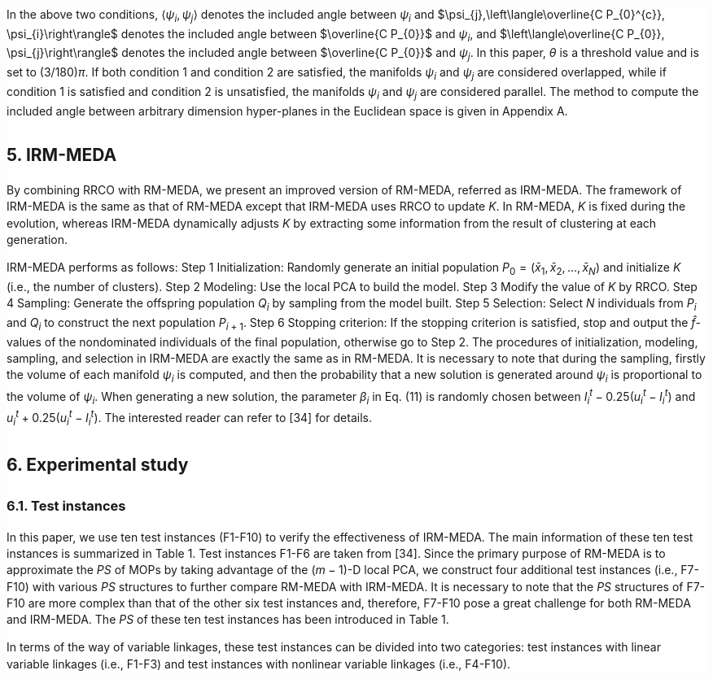 In the above two conditions, $\left\langle\psi_{i}, \psi_{j}\right\rangle$ denotes the included angle between $\psi_{i}$ and $\psi_{j},\left\langle\overline{C P_{0}^{c}}, \psi_{i}\right\rangle$ denotes the included angle between $\overline{C P_{0}}$ and $\psi_{i}$, and $\left\langle\overline{C P_{0}}, \psi_{j}\right\rangle$ denotes the included angle between $\overline{C P_{0}}$ and $\psi_{j}$. In this paper, $\theta$ is a threshold value and is set to $(3 / 180) \pi$. If both condition 1 and condition 2 are satisfied, the manifolds $\psi_{i}$ and $\psi_{j}$ are considered overlapped, while if condition 1 is satisfied and condition 2 is unsatisfied, the manifolds $\psi_{i}$ and $\psi_{j}$ are considered parallel. The method to compute the included angle between arbitrary dimension hyper-planes in the Euclidean space is given in Appendix A.

## 5. IRM-MEDA

By combining RRCO with RM-MEDA, we present an improved version of RM-MEDA, referred as IRM-MEDA. The framework of IRM-MEDA is the same as that of RM-MEDA except that IRM-MEDA uses RRCO to update $K$. In RM-MEDA, $K$ is fixed during the evolution, whereas IRM-MEDA dynamically adjusts $K$ by extracting some information from the result of clustering at each generation.

IRM-MEDA performs as follows:
Step 1 Initialization: Randomly generate an initial population $P_{0}=\left(\bar{x}_{1}, \bar{x}_{2}, \ldots, \bar{x}_{N}\right)$ and initialize $K$ (i.e., the number of clusters).
Step 2 Modeling: Use the local PCA to build the model.
Step 3 Modify the value of $K$ by RRCO.
Step 4 Sampling: Generate the offspring population $Q_{i}$ by sampling from the model built.
Step 5 Selection: Select $N$ individuals from $P_{i}$ and $Q_{i}$ to construct the next population $P_{i+1}$.
Step 6 Stopping criterion: If the stopping criterion is satisfied, stop and output the $\hat{f}$-values of the nondominated individuals of the final population, otherwise go to Step 2.
The procedures of initialization, modeling, sampling, and selection in IRM-MEDA are exactly the same as in RM-MEDA. It is necessary to note that during the sampling, firstly the volume of each manifold $\psi_{i}$ is computed, and then the probability that a new solution is generated around $\psi_{i}$ is proportional to the volume of $\psi_{i}$. When generating a new solution, the parameter $\beta_{i}$ in Eq. (11) is randomly chosen between $I_{i}^{t}-0.25\left(u_{i}^{t}-I_{i}^{t}\right)$ and $u_{i}^{t}+0.25\left(u_{i}^{t}-I_{i}^{t}\right)$. The interested reader can refer to [34] for details.

## 6. Experimental study

### 6.1. Test instances

In this paper, we use ten test instances (F1-F10) to verify the effectiveness of IRM-MEDA. The main information of these ten test instances is summarized in Table 1. Test instances F1-F6 are taken from [34]. Since the primary purpose of RM-MEDA is to approximate the $P S$ of MOPs by taking advantage of the $(m-1)$-D local PCA, we construct four additional test instances (i.e., F7-F10) with various $P S$ structures to further compare RM-MEDA with IRM-MEDA. It is necessary to note that the $P S$ structures of F7-F10 are more complex than that of the other six test instances and, therefore, F7-F10 pose a great challenge for both RM-MEDA and IRM-MEDA. The $P S$ of these ten test instances has been introduced in Table 1.

In terms of the way of variable linkages, these test instances can be divided into two categories: test instances with linear variable linkages (i.e., F1-F3) and test instances with nonlinear variable linkages (i.e., F4-F10).


[^0]:    * Corresponding author at: School of Information Science and Engineering, Central South University, Changsha 410083, PR China.